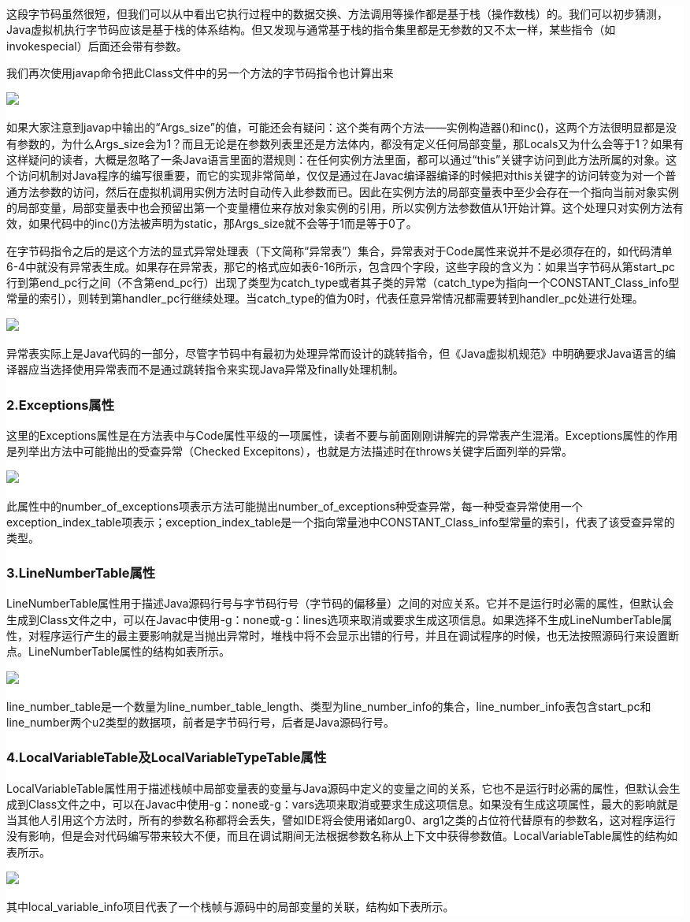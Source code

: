   

这段字节码虽然很短，但我们可以从中看出它执行过程中的数据交换、方法调用等操作都是基于栈（操作数栈）的。我们可以初步猜测，Java虚拟机执行字节码应该是基于栈的体系结构。但又发现与通常基于栈的指令集里都是无参数的又不太一样，某些指令（如invokespecial）后面还会带有参数。

我们再次使用javap命令把此Class文件中的另一个方法的字节码指令也计算出来

![](https://p3-juejin.byteimg.com/tos-cn-i-k3u1fbpfcp/fab3ab77a72f4b0590bce556729bd910~tplv-k3u1fbpfcp-zoom-1.image)

如果大家注意到javap中输出的“Args_size”的值，可能还会有疑问：这个类有两个方法——实例构造器<init>()和inc()，这两个方法很明显都是没有参数的，为什么Args_size会为1？而且无论是在参数列表里还是方法体内，都没有定义任何局部变量，那Locals又为什么会等于1？如果有这样疑问的读者，大概是忽略了一条Java语言里面的潜规则：在任何实例方法里面，都可以通过“this”关键字访问到此方法所属的对象。这个访问机制对Java程序的编写很重要，而它的实现非常简单，仅仅是通过在Javac编译器编译的时候把对this关键字的访问转变为对一个普通方法参数的访问，然后在虚拟机调用实例方法时自动传入此参数而已。因此在实例方法的局部变量表中至少会存在一个指向当前对象实例的局部变量，局部变量表中也会预留出第一个变量槽位来存放对象实例的引用，所以实例方法参数值从1开始计算。这个处理只对实例方法有效，如果代码中的inc()方法被声明为static，那Args_size就不会等于1而是等于0了。

在字节码指令之后的是这个方法的显式异常处理表（下文简称“异常表”）集合，异常表对于Code属性来说并不是必须存在的，如代码清单6-4中就没有异常表生成。如果存在异常表，那它的格式应如表6-16所示，包含四个字段，这些字段的含义为：如果当字节码从第start_pc行到第end_pc行之间（不含第end_pc行）出现了类型为catch_type或者其子类的异常（catch_type为指向一个CONSTANT_Class_info型常量的索引），则转到第handler_pc行继续处理。当catch_type的值为0时，代表任意异常情况都需要转到handler_pc处进行处理。

  ![](https://p3-juejin.byteimg.com/tos-cn-i-k3u1fbpfcp/0a348e7b14424c6faf136eb0533ac302~tplv-k3u1fbpfcp-zoom-1.image)

异常表实际上是Java代码的一部分，尽管字节码中有最初为处理异常而设计的跳转指令，但《Java虚拟机规范》中明确要求Java语言的编译器应当选择使用异常表而不是通过跳转指令来实现Java异常及finally处理机制。

### 2.Exceptions属性

这里的Exceptions属性是在方法表中与Code属性平级的一项属性，读者不要与前面刚刚讲解完的异常表产生混淆。Exceptions属性的作用是列举出方法中可能抛出的受查异常（Checked Excepitons），也就是方法描述时在throws关键字后面列举的异常。

![](https://p1-juejin.byteimg.com/tos-cn-i-k3u1fbpfcp/684bd84cf1964450aea4e57b7a39a6a6~tplv-k3u1fbpfcp-zoom-1.image)

此属性中的number_of_exceptions项表示方法可能抛出number_of_exceptions种受查异常，每一种受查异常使用一个exception_index_table项表示；exception_index_table是一个指向常量池中CONSTANT_Class_info型常量的索引，代表了该受查异常的类型。

### 3.LineNumberTable属性

LineNumberTable属性用于描述Java源码行号与字节码行号（字节码的偏移量）之间的对应关系。它并不是运行时必需的属性，但默认会生成到Class文件之中，可以在Javac中使用-g：none或-g：lines选项来取消或要求生成这项信息。如果选择不生成LineNumberTable属性，对程序运行产生的最主要影响就是当抛出异常时，堆栈中将不会显示出错的行号，并且在调试程序的时候，也无法按照源码行来设置断点。LineNumberTable属性的结构如表所示。

![](https://p6-juejin.byteimg.com/tos-cn-i-k3u1fbpfcp/863c68b470fa4ab6b3b7dfa2eee1b33b~tplv-k3u1fbpfcp-zoom-1.image)

line_number_table是一个数量为line_number_table_length、类型为line_number_info的集合，line_number_info表包含start_pc和line_number两个u2类型的数据项，前者是字节码行号，后者是Java源码行号。


### 4.LocalVariableTable及LocalVariableTypeTable属性

  LocalVariableTable属性用于描述栈帧中局部变量表的变量与Java源码中定义的变量之间的关系，它也不是运行时必需的属性，但默认会生成到Class文件之中，可以在Javac中使用-g：none或-g：vars选项来取消或要求生成这项信息。如果没有生成这项属性，最大的影响就是当其他人引用这个方法时，所有的参数名称都将会丢失，譬如IDE将会使用诸如arg0、arg1之类的占位符代替原有的参数名，这对程序运行没有影响，但是会对代码编写带来较大不便，而且在调试期间无法根据参数名称从上下文中获得参数值。LocalVariableTable属性的结构如表所示。

  ![](https://p1-juejin.byteimg.com/tos-cn-i-k3u1fbpfcp/c8159e8a2a104633bed278f3f3e54d99~tplv-k3u1fbpfcp-zoom-1.image)

  其中local_variable_info项目代表了一个栈帧与源码中的局部变量的关联，结构如下表所示。
